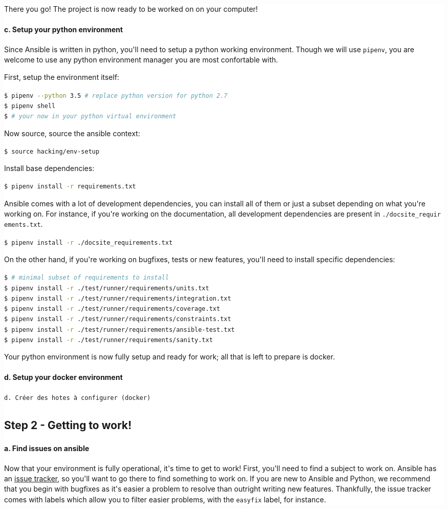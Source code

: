 There you go! The project is now ready to be worked on on your computer!

#### c. Setup your python environment

Since Ansible is written in python, you'll need to setup a python working environment. Though we will use `pipenv`, you are welcome to use any python environment manager you are most confortable with.

First, setup the environment itself:

```sh
$ pipenv --python 3.5 # replace python version for python 2.7
$ pipenv shell
$ # your now in your python virtual environment
```

Now source, source the ansible context:
```sh
$ source hacking/env-setup
```

Install base dependencies:
```sh
$ pipenv install -r requirements.txt
```

Ansible comes with a lot of development dependencies, you can install all of them or just a subset depending on what you're working on. For instance, if you're working on the documentation, all development dependencies are present in `./docsite_requirements.txt`.

```sh
$ pipenv install -r ./docsite_requirements.txt
```
On the other hand, if you're working on bugfixes, tests or new features, you'll need to install specific dependencies:
```sh
$ # minimal subset of requirements to install
$ pipenv install -r ./test/runner/requirements/units.txt
$ pipenv install -r ./test/runner/requirements/integration.txt
$ pipenv install -r ./test/runner/requirements/coverage.txt
$ pipenv install -r ./test/runner/requirements/constraints.txt
$ pipenv install -r ./test/runner/requirements/ansible-test.txt
$ pipenv install -r ./test/runner/requirements/sanity.txt
```

Your python environment is now fully setup and ready for work; all that is left to prepare is docker.

#### d. Setup your docker environment
    d. Créer des hotes à configurer (docker)

## Step 2 - Getting to work!

#### a. Find issues on ansible

Now that your environment is fully operational, it's time to get to work! First, you'll need to find a subject to work on. Ansible has an [issue tracker](https://github.com/ansible/ansible/issues), so you'll want to go there to find something to work on. If you are new to Ansible and Python, we recommend that you begin with bugfixes as it's easier a problem to resolve than outright writing new features. Thankfully, the issue tracker comes with labels which allow you to filter easier problems, with the `easyfix` label, for instance.

